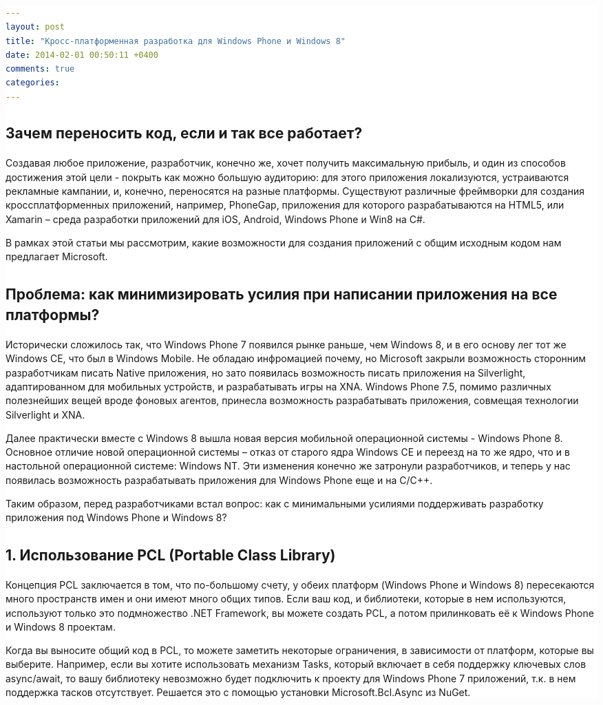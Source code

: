 ```yaml
---
layout: post
title: "Кросс-платформенная разработка для Windows Phone и Windows 8"
date: 2014-02-01 00:50:11 +0400
comments: true
categories: 
---
```


## Зачем переносить код, если и так все работает?

Создавая любое приложение, разработчик, конечно же, хочет получить максимальную прибыль, и один из способов достижения этой цели -  покрыть как можно большую аудиторию: для этого приложения локализуются, устраиваются рекламные кампании, и, конечно, переносятся на разные платформы. Существуют различные фреймворки для создания кроссплатформенных приложений, например, PhoneGap, приложения для которого разрабатываются на HTML5, или Xamarin – среда разработки приложений для iOS, Android, Windows Phone и Win8 на C#. 

В рамках этой статьи мы рассмотрим, какие возможности для создания приложений с общим исходным кодом нам предлагает Microsoft.



## Проблема: как минимизировать усилия при написании приложения на все платформы?

Исторически сложилось так, что Windows Phone 7 появился рынке раньше, чем Windows 8, и в его основу лег тот же Windows CE, что был в Windows Mobile. Не обладаю инфромацией почему, но Microsoft закрыли возможность сторонним разработчикам писать Native приложения, но зато появилась возможность писать приложения на Silverlight, адаптированном для мобильных устройств, и разрабатывать игры на XNA. Windows Phone 7.5, помимо различных полезнейших вещей вроде фоновых агентов, принесла возможность разрабатывать приложения, совмещая технологии Silverlight и XNA. 

Далее практически вместе с Windows 8 вышла новая версия мобильной операционной системы - Windows Phone 8. Основное отличие новой операционной системы – отказ от старого ядра Windows CE и переезд на то же ядро, что и в настольной операционной системе: Windows NT. Эти изменения конечно же затронули разработчиков, и теперь у нас появилась возможность разрабатывать приложения для Windows Phone еще и на C/C++.

Таким образом, перед разработчиками встал вопрос: как с минимальными усилиями поддерживать разработку приложения под Windows Phone и Windows 8?

## 1. Использование PCL (Portable Class Library)
Концепция PCL заключается в том, что по-большому счету, у обеих платформ (Windows Phone и Windows 8) пересекаются много пространств имен и они имеют много общих типов. Если ваш код, и библиотеки, которые в нем используются, используют только это подмножество .NET Framework, вы можете создать PCL, а потом прилинковать её к Windows Phone и Windows 8 проектам.

Когда вы выносите общий код в PCL, то можете заметить некоторые ограничения, в зависимости от платформ, которые вы выберите. Например, если вы хотите использовать механизм Tasks, который включает в себя поддержку ключевых слов async/await, то вашу библиотеку невозможно будет подключить к проекту для Windows Phone 7 приложений, т.к. в нем поддержка тасков отсутствует. Решается это с помощью установки Microsoft.Bcl.Async из NuGet.
